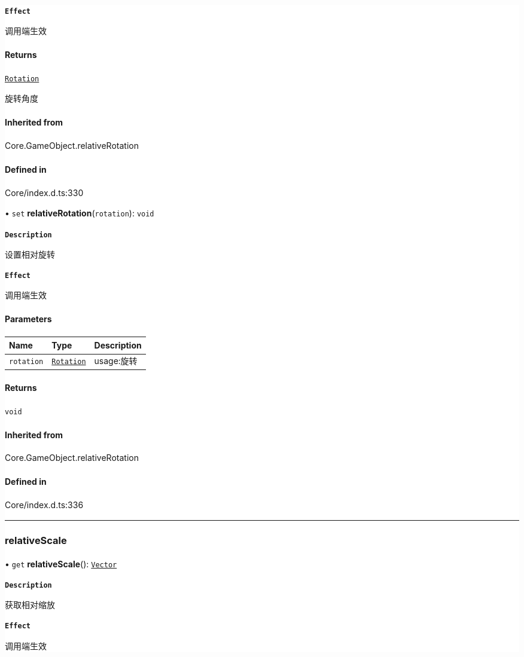 **`Effect`**

调用端生效

#### Returns

[`Rotation`](Type.Type.Rotation.md)

旋转角度

#### Inherited from

Core.GameObject.relativeRotation

#### Defined in

Core/index.d.ts:330

• `set` **relativeRotation**(`rotation`): `void`

**`Description`**

设置相对旋转

**`Effect`**

调用端生效

#### Parameters

| Name       | Type                                | Description |
| :--------- | :---------------------------------- | :---------- |
| `rotation` | [`Rotation`](Type.Type.Rotation.md) | usage:旋转  |

#### Returns

`void`

#### Inherited from

Core.GameObject.relativeRotation

#### Defined in

Core/index.d.ts:336

---

### relativeScale

• `get` **relativeScale**(): [`Vector`](Type.Type.Vector.md)

**`Description`**

获取相对缩放

**`Effect`**

调用端生效

